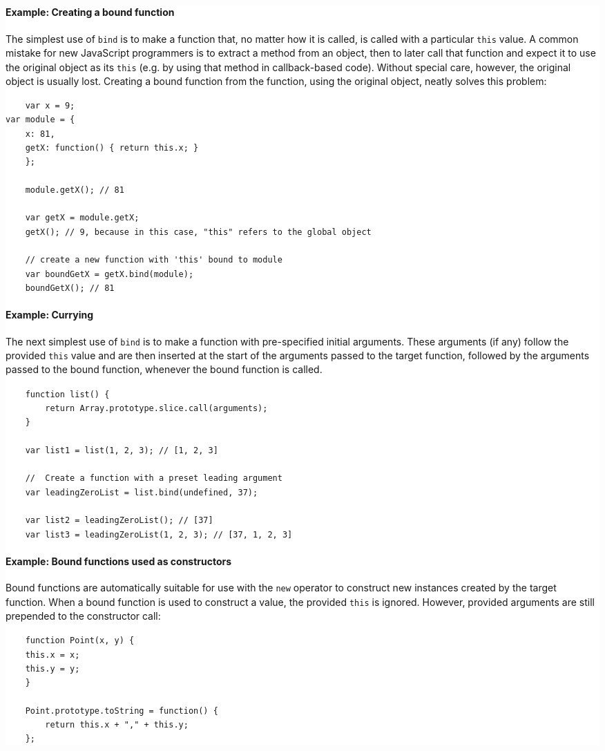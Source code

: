 #### Example: Creating a bound function 

 The simplest use of `bind` is to make a function that, no matter how it is called, is called with a particular `this` value. A common mistake for new JavaScript programmers is to extract a method from an object, then to later call that function and expect it to use the original object as its `this` (e.g. by using that method in callback-based code).  Without special care, however, the original object is usually lost.  Creating a bound function from the function, using the original object, neatly solves this problem:
 
		var x = 9; 
 	var module = {
 		x: 81,
 		getX: function() { return this.x; }
		};
 
		module.getX(); // 81
 
		var getX = module.getX;
		getX(); // 9, because in this case, "this" refers to the global object
 
		// create a new function with 'this' bound to module
		var boundGetX = getX.bind(module);
		boundGetX(); // 81
         
#### Example: Currying 

 The next simplest use of `bind` is to make a function with pre-specified initial arguments. These arguments (if any) follow the provided `this` value and are then inserted at the start of the arguments passed to the target function, followed by the arguments passed to the bound function, whenever the bound function is called.
 
		function list() {
			return Array.prototype.slice.call(arguments);
		}
 
		var list1 = list(1, 2, 3); // [1, 2, 3]
 
		//  Create a function with a preset leading argument
		var leadingZeroList = list.bind(undefined, 37);
 
		var list2 = leadingZeroList(); // [37]
		var list3 = leadingZeroList(1, 2, 3); // [37, 1, 2, 3]
         
#### Example: Bound functions used as constructors 

 Bound functions are automatically suitable for use with the `new` operator to construct new instances created by the target function. When a bound function is used to construct a value, the provided `this` is ignored. However, provided arguments are still prepended to the constructor call:
 
		function Point(x, y) {
		this.x = x;
		this.y = y;
		}
 
		Point.prototype.toString = function() { 
			return this.x + "," + this.y; 
		};
 